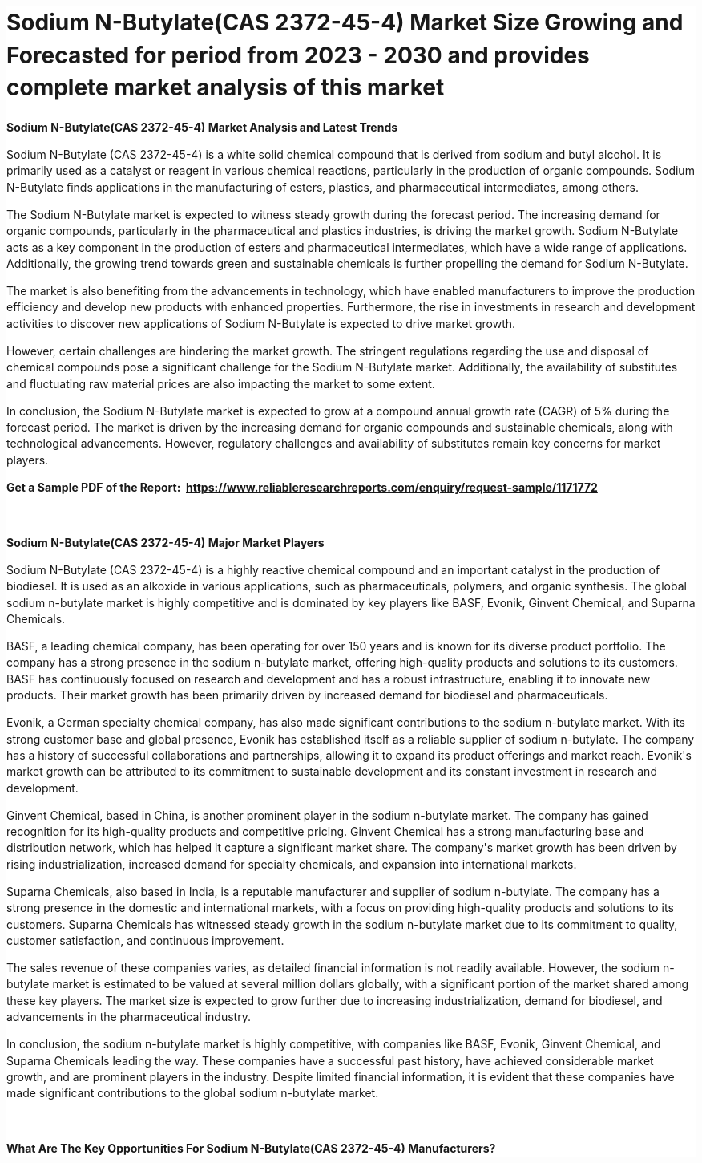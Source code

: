 <p><h1>Sodium N-Butylate(CAS 2372-45-4) Market Size Growing and Forecasted for period from 2023 - 2030 and provides complete market analysis of this market</h1></p><p><strong>Sodium N-Butylate(CAS 2372-45-4) Market Analysis and Latest Trends</strong></p>
<p><p>Sodium N-Butylate (CAS 2372-45-4) is a white solid chemical compound that is derived from sodium and butyl alcohol. It is primarily used as a catalyst or reagent in various chemical reactions, particularly in the production of organic compounds. Sodium N-Butylate finds applications in the manufacturing of esters, plastics, and pharmaceutical intermediates, among others.</p><p>The Sodium N-Butylate market is expected to witness steady growth during the forecast period. The increasing demand for organic compounds, particularly in the pharmaceutical and plastics industries, is driving the market growth. Sodium N-Butylate acts as a key component in the production of esters and pharmaceutical intermediates, which have a wide range of applications. Additionally, the growing trend towards green and sustainable chemicals is further propelling the demand for Sodium N-Butylate.</p><p>The market is also benefiting from the advancements in technology, which have enabled manufacturers to improve the production efficiency and develop new products with enhanced properties. Furthermore, the rise in investments in research and development activities to discover new applications of Sodium N-Butylate is expected to drive market growth.</p><p>However, certain challenges are hindering the market growth. The stringent regulations regarding the use and disposal of chemical compounds pose a significant challenge for the Sodium N-Butylate market. Additionally, the availability of substitutes and fluctuating raw material prices are also impacting the market to some extent.</p><p>In conclusion, the Sodium N-Butylate market is expected to grow at a compound annual growth rate (CAGR) of 5% during the forecast period. The market is driven by the increasing demand for organic compounds and sustainable chemicals, along with technological advancements. However, regulatory challenges and availability of substitutes remain key concerns for market players.</p></p>
<p><strong>Get a Sample PDF of the Report:&nbsp; <a href="https://www.reliableresearchreports.com/enquiry/request-sample/1171772">https://www.reliableresearchreports.com/enquiry/request-sample/1171772</a></strong></p>
<p>&nbsp;</p>
<p><strong>Sodium N-Butylate(CAS 2372-45-4) Major Market Players</strong></p>
<p><p>Sodium N-Butylate (CAS 2372-45-4) is a highly reactive chemical compound and an important catalyst in the production of biodiesel. It is used as an alkoxide in various applications, such as pharmaceuticals, polymers, and organic synthesis. The global sodium n-butylate market is highly competitive and is dominated by key players like BASF, Evonik, Ginvent Chemical, and Suparna Chemicals.</p><p>BASF, a leading chemical company, has been operating for over 150 years and is known for its diverse product portfolio. The company has a strong presence in the sodium n-butylate market, offering high-quality products and solutions to its customers. BASF has continuously focused on research and development and has a robust infrastructure, enabling it to innovate new products. Their market growth has been primarily driven by increased demand for biodiesel and pharmaceuticals.</p><p>Evonik, a German specialty chemical company, has also made significant contributions to the sodium n-butylate market. With its strong customer base and global presence, Evonik has established itself as a reliable supplier of sodium n-butylate. The company has a history of successful collaborations and partnerships, allowing it to expand its product offerings and market reach. Evonik's market growth can be attributed to its commitment to sustainable development and its constant investment in research and development.</p><p>Ginvent Chemical, based in China, is another prominent player in the sodium n-butylate market. The company has gained recognition for its high-quality products and competitive pricing. Ginvent Chemical has a strong manufacturing base and distribution network, which has helped it capture a significant market share. The company's market growth has been driven by rising industrialization, increased demand for specialty chemicals, and expansion into international markets.</p><p>Suparna Chemicals, also based in India, is a reputable manufacturer and supplier of sodium n-butylate. The company has a strong presence in the domestic and international markets, with a focus on providing high-quality products and solutions to its customers. Suparna Chemicals has witnessed steady growth in the sodium n-butylate market due to its commitment to quality, customer satisfaction, and continuous improvement.</p><p>The sales revenue of these companies varies, as detailed financial information is not readily available. However, the sodium n-butylate market is estimated to be valued at several million dollars globally, with a significant portion of the market shared among these key players. The market size is expected to grow further due to increasing industrialization, demand for biodiesel, and advancements in the pharmaceutical industry.</p><p>In conclusion, the sodium n-butylate market is highly competitive, with companies like BASF, Evonik, Ginvent Chemical, and Suparna Chemicals leading the way. These companies have a successful past history, have achieved considerable market growth, and are prominent players in the industry. Despite limited financial information, it is evident that these companies have made significant contributions to the global sodium n-butylate market.</p></p>
<p>&nbsp;</p>
<p><strong>What Are The Key Opportunities For Sodium N-Butylate(CAS 2372-45-4) Manufacturers?</strong></p>